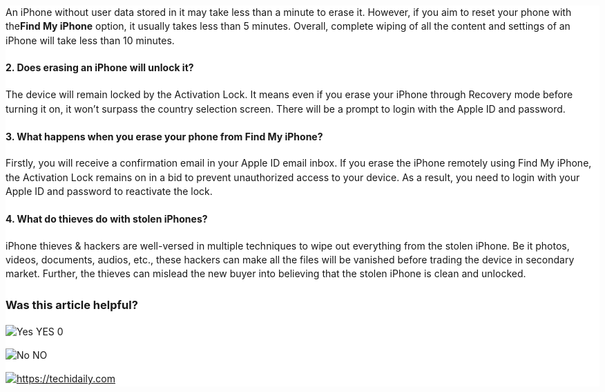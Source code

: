  An iPhone without user data stored in it may take less than a minute to erase it. However, if you aim to reset your phone with the**Find My iPhone** option, it usually takes less than 5 minutes. Overall, complete wiping of all the content and settings of an iPhone will take less than 10 minutes.

#### **2\. Does erasing an iPhone will unlock it?**

 The device will remain locked by the Activation Lock. It means even if you erase your iPhone through Recovery mode before turning it on, it won’t surpass the country selection screen. There will be a prompt to login with the Apple ID and password.

#### **3\. What happens when you erase your phone from Find My iPhone?**

 Firstly, you will receive a confirmation email in your Apple ID email inbox. If you erase the iPhone remotely using Find My iPhone, the Activation Lock remains on in a bid to prevent unauthorized access to your device. As a result, you need to login with your Apple ID and password to reactivate the lock.

#### **4\. What do thieves do with stolen iPhones?**

 iPhone thieves & hackers are well-versed in multiple techniques to wipe out everything from the stolen iPhone. Be it photos, videos, documents, audios, etc., these hackers can make all the files will be vanished before trading the device in secondary market. Further, the thieves can mislead the new buyer into believing that the stolen iPhone is clean and unlocked.

### Was this article helpful?

![Yes](https://www.stellarinfo.com/blog/wp-content/themes/stellarblog2024/images/Yes.png) YES 0

![No](https://www.stellarinfo.com/blog/wp-content/themes/stellarblog2024/images/No.png) NO


<a href="https://appsumo.8odi.net/c/5597632/2037319/7443" target="_top" id="2037319">
  <img src="//a.impactradius-go.com/display-ad/7443-2037319" border="0" alt="https://techidaily.com" width="728" height="90"/>
</a>
<img height="0" width="0" src="https://appsumo.8odi.net/i/5597632/2037319/7443" style="position:absolute;visibility:hidden;" border="0" />

<ins class="adsbygoogle"
     style="display:block"
     data-ad-format="autorelaxed"
     data-ad-client="ca-pub-7571918770474297"
     data-ad-slot="1223367746"></ins>



<ins class="adsbygoogle"
     style="display:block"
     data-ad-client="ca-pub-7571918770474297"
     data-ad-slot="8358498916"
     data-ad-format="auto"
     data-full-width-responsive="true"></ins>


